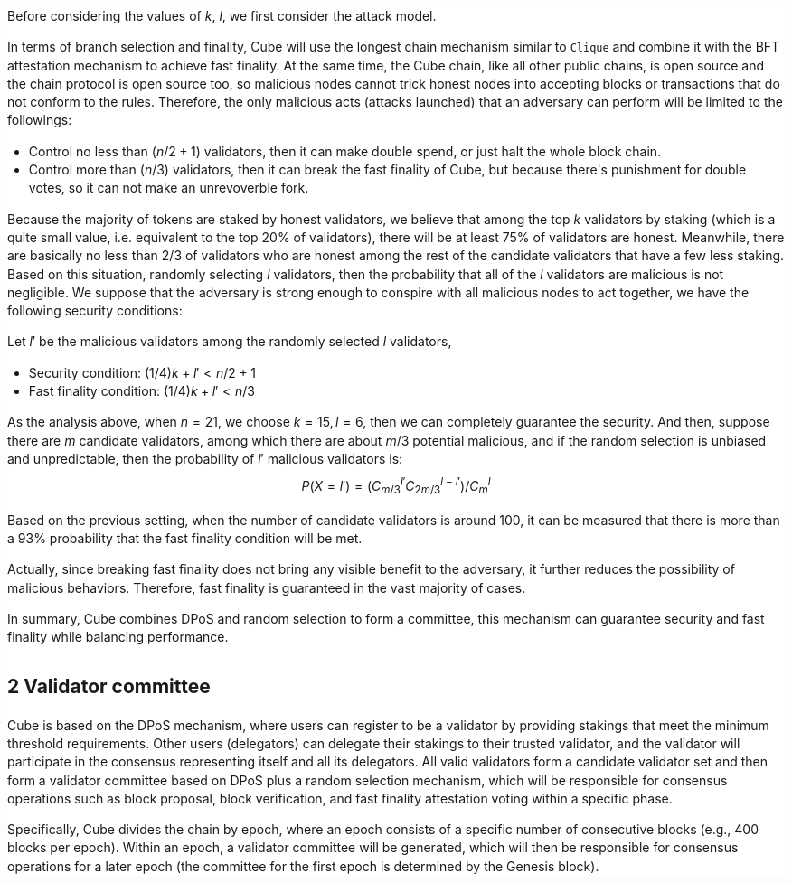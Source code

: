 Before considering the values of $k$, $l$, we first consider the attack model.

In terms of branch selection and finality, Cube will use the longest chain mechanism similar to `Clique` and combine it with the BFT attestation mechanism to achieve fast finality. At the same time, the Cube chain, like all other public chains, is open source and the chain protocol is open source too, so malicious nodes cannot trick honest nodes into accepting blocks or transactions that do not conform to the rules. Therefore, the only malicious acts (attacks launched) that an adversary can perform will be limited to the followings:

* Control no less than $(n/2 + 1)$ validators, then it can make double spend, or just halt the whole block chain.
* Control more than $(n/3)$ validators, then it can break the fast finality of Cube, but because there's punishment for double votes, so it can not make an unrevoverble fork.

Because the majority of tokens are staked by honest validators, we believe that among the top $k$ validators by staking (which is a quite small value, i.e. equivalent to the top 20% of validators), there will be at least 75% of validators are honest. Meanwhile, there are basically no less than 2/3 of validators who are honest among the rest of the candidate validators that have a few less staking. Based on this situation, randomly selecting $l$ validators, then the probability that all of the $l$ validators are malicious is not negligible. We suppose that the adversary is strong enough to conspire with all malicious nodes to act together, we have the following security conditions:

Let $l'$ be the malicious validators among the randomly selected $l$ validators,

* Security condition: $(1/4)k + l' < n/2 + 1$
* Fast finality condition: $(1/4)k + l' < n/3$

As the analysis above, when $n=21$, we choose $k=15,l=6$, then we can completely guarantee the security. And then, suppose there are $m$ candidate validators, among which there are about $m/3$ potential malicious, and if the random selection is unbiased and unpredictable, then the probability of $l'$ malicious validators is:
$$P(X=l') = (C_{m/3}^{l'} C_{2m/3}^{l-l'}) / C_{m}^{l}$$ 

Based on the previous setting, when the number of candidate validators is around 100, it can be measured that there is more than a 93% probability that the fast finality condition will be met.

Actually, since breaking fast finality does not bring any visible benefit to the adversary, it further reduces the possibility of malicious behaviors. Therefore, fast finality is guaranteed in the vast majority of cases.

In summary, Cube combines DPoS and random selection to form a committee, this mechanism can guarantee security and fast finality while balancing performance.

## 2 Validator committee


Cube is based on the DPoS mechanism, where users can register to be a validator by providing stakings that meet the minimum threshold requirements. Other users (delegators) can delegate their stakings to their trusted validator, and the validator will participate in the consensus representing itself and all its delegators. All valid validators form a candidate validator set and then form a validator committee based on DPoS plus a random selection mechanism, which will be responsible for consensus operations such as block proposal, block verification, and fast finality attestation voting within a specific phase.

Specifically, Cube divides the chain by epoch, where an epoch consists of a specific number of consecutive blocks (e.g., 400 blocks per epoch). Within an epoch, a validator committee will be generated, which will then be responsible for consensus operations for a later epoch (the committee for the first epoch is determined by the Genesis block).
